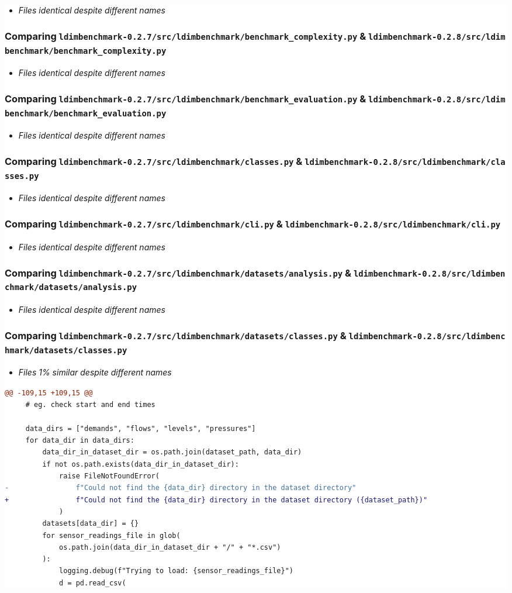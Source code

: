  * *Files identical despite different names*

### Comparing `ldimbenchmark-0.2.7/src/ldimbenchmark/benchmark_complexity.py` & `ldimbenchmark-0.2.8/src/ldimbenchmark/benchmark_complexity.py`

 * *Files identical despite different names*

### Comparing `ldimbenchmark-0.2.7/src/ldimbenchmark/benchmark_evaluation.py` & `ldimbenchmark-0.2.8/src/ldimbenchmark/benchmark_evaluation.py`

 * *Files identical despite different names*

### Comparing `ldimbenchmark-0.2.7/src/ldimbenchmark/classes.py` & `ldimbenchmark-0.2.8/src/ldimbenchmark/classes.py`

 * *Files identical despite different names*

### Comparing `ldimbenchmark-0.2.7/src/ldimbenchmark/cli.py` & `ldimbenchmark-0.2.8/src/ldimbenchmark/cli.py`

 * *Files identical despite different names*

### Comparing `ldimbenchmark-0.2.7/src/ldimbenchmark/datasets/analysis.py` & `ldimbenchmark-0.2.8/src/ldimbenchmark/datasets/analysis.py`

 * *Files identical despite different names*

### Comparing `ldimbenchmark-0.2.7/src/ldimbenchmark/datasets/classes.py` & `ldimbenchmark-0.2.8/src/ldimbenchmark/datasets/classes.py`

 * *Files 1% similar despite different names*

```diff
@@ -109,15 +109,15 @@
     # eg. check start and end times
 
     data_dirs = ["demands", "flows", "levels", "pressures"]
     for data_dir in data_dirs:
         data_dir_in_dataset_dir = os.path.join(dataset_path, data_dir)
         if not os.path.exists(data_dir_in_dataset_dir):
             raise FileNotFoundError(
-                f"Could not find the {data_dir} directory in the dataset directory"
+                f"Could not find the {data_dir} directory in the dataset directory ({dataset_path})"
             )
         datasets[data_dir] = {}
         for sensor_readings_file in glob(
             os.path.join(data_dir_in_dataset_dir + "/" + "*.csv")
         ):
             logging.debug(f"Trying to load: {sensor_readings_file}")
             d = pd.read_csv(
```
